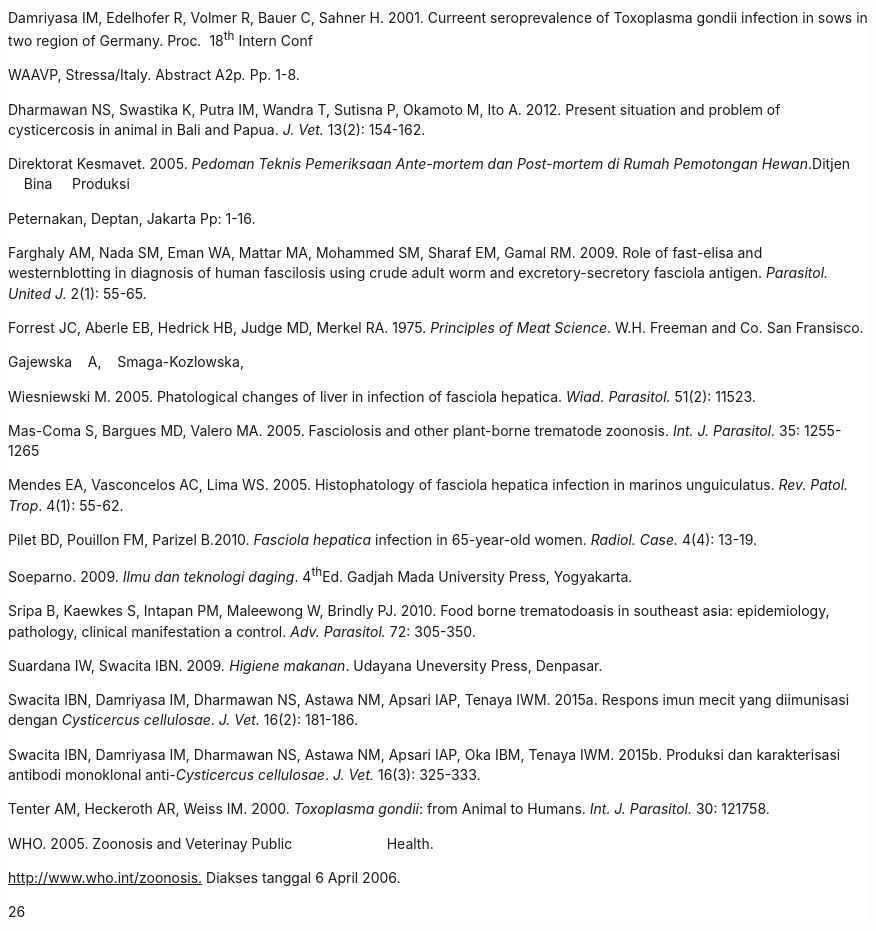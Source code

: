 <p><span class="font3">Damriyasa IM, Edelhofer R, Volmer R, Bauer C, Sahner H. 2001. Curreent seroprevalence of Toxoplasma gondii infection in sows in two region of Germany. Proc</span><span class="font3" style="font-style:italic;">.</span><span class="font3"> &nbsp;18<sup>th</sup> Intern Conf</span></p>
<p><span class="font3">WAAVP, Stressa/Italy. Abstract A2p</span><span class="font3" style="font-style:italic;">. </span><span class="font3">Pp. 1-8.</span></p>
<p><span class="font3">Dharmawan NS, Swastika K, Putra IM, Wandra T, Sutisna P, Okamoto M, Ito A. 2012. Present situation and problem of cysticercosis in animal in Bali and Papua. </span><span class="font3" style="font-style:italic;">J. Vet.</span><span class="font3"> 13(2): 154-162.</span></p>
<p><span class="font3">Direktorat Kesmavet. 2005. </span><span class="font3" style="font-style:italic;">Pedoman Teknis Pemeriksaan Ante-mortem dan Post-mortem di Rumah Pemotongan Hewan</span><span class="font3">.Ditjen &nbsp;&nbsp;&nbsp;&nbsp;Bina &nbsp;&nbsp;&nbsp;&nbsp;Produksi</span></p>
<p><span class="font3">Peternakan, Deptan, Jakarta Pp: 1-16.</span></p>
<p><span class="font3">Farghaly AM, Nada SM, Eman WA, Mattar MA, Mohammed SM, Sharaf EM, Gamal RM. 2009. Role of fast-elisa and westernblotting in diagnosis of human fascilosis using crude adult worm and excretory-secretory fasciola antigen. </span><span class="font3" style="font-style:italic;">Parasitol. United J.</span><span class="font3"> 2(1): 55-65.</span></p>
<p><span class="font3">Forrest JC, Aberle EB, Hedrick HB, Judge MD, Merkel RA. 1975. </span><span class="font3" style="font-style:italic;">Principles of Meat Science</span><span class="font3">. W.H. Freeman and Co. San Fransisco.</span></p>
<p><span class="font3">Gajewska &nbsp;&nbsp;&nbsp;A, &nbsp;&nbsp;&nbsp;Smaga-Kozlowska,</span></p>
<p><span class="font3">Wiesniewski M. 2005. Phatological changes of liver in infection of fasciola hepatica. </span><span class="font3" style="font-style:italic;">Wiad. Parasitol.</span><span class="font3"> 51(2): 11523.</span></p>
<p><span class="font3">Mas-Coma S, Bargues MD, Valero MA. 2005. Fasciolosis and other plant-borne trematode zoonosis. </span><span class="font3" style="font-style:italic;">Int. J. Parasitol. </span><span class="font3">35: 1255-1265</span></p>
<p><span class="font3">Mendes EA, Vasconcelos AC, Lima WS. 2005. Histophatology of fasciola hepatica infection in marinos unguiculatus. </span><span class="font3" style="font-style:italic;">Rev. Patol. Trop</span><span class="font3">. 4(1): 55-62.</span></p>
<p><span class="font3">Pilet BD, Pouillon FM, Parizel B.2010. </span><span class="font3" style="font-style:italic;">Fasciola hepatica</span><span class="font3"> infection in 65-year-old women. </span><span class="font3" style="font-style:italic;">Radiol. Case.</span><span class="font3"> 4(4): 13-19.</span></p>
<p><span class="font3">Soeparno. 2009. </span><span class="font3" style="font-style:italic;">Ilmu dan teknologi daging</span><span class="font3">. 4<sup>th</sup>Ed. Gadjah Mada University Press, Yogyakarta.</span></p>
<p><span class="font3">Sripa B, Kaewkes S, Intapan PM, Maleewong W, Brindly PJ. 2010. Food borne trematodoasis in southeast asia: epidemiology, pathology, clinical manifestation a control. </span><span class="font3" style="font-style:italic;">Adv. Parasitol. </span><span class="font3">72: 305-350.</span></p>
<p><span class="font3">Suardana IW, Swacita IBN. 2009</span><span class="font3" style="font-style:italic;">. Higiene makanan</span><span class="font3">. Udayana Uneversity Press, Denpasar.</span></p>
<p><span class="font3">Swacita IBN, Damriyasa IM, Dharmawan NS, Astawa NM, Apsari IAP, Tenaya IWM. 2015a. Respons imun mecit yang diimunisasi dengan </span><span class="font3" style="font-style:italic;">Cysticercus cellulosae</span><span class="font3">. </span><span class="font3" style="font-style:italic;">J. Vet.</span><span class="font3"> 16(2): 181-186.</span></p>
<p><span class="font3">Swacita IBN, Damriyasa IM, Dharmawan NS, Astawa NM, Apsari IAP, Oka IBM, Tenaya IWM. 2015b. Produksi dan karakterisasi antibodi monoklonal anti-</span><span class="font3" style="font-style:italic;">Cysticercus cellulosae</span><span class="font3">. </span><span class="font3" style="font-style:italic;">J. Vet. </span><span class="font3">16(3): 325-333.</span></p>
<p><span class="font3">Tenter AM, Heckeroth AR, Weiss IM. 2000. </span><span class="font3" style="font-style:italic;">Toxoplasma gondii</span><span class="font3">: from Animal to Humans. </span><span class="font3" style="font-style:italic;">Int. J. Parasitol.</span><span class="font3"> 30: 121758.</span></p>
<p><span class="font3">WHO. 2005. Zoonosis and Veterinay Public &nbsp;&nbsp;&nbsp;&nbsp;&nbsp;&nbsp;&nbsp;&nbsp;&nbsp;&nbsp;&nbsp;&nbsp;&nbsp;&nbsp;&nbsp;&nbsp;&nbsp;&nbsp;&nbsp;&nbsp;&nbsp;&nbsp;&nbsp;Health.</span></p>
<p><a href="http://www.who.int/zoonosis"><span class="font3">http://www.who.int/zoonosis.</span></a><span class="font3"> Diakses tanggal 6 April 2006.</span></p>
<p><span class="font1">26</span></p>